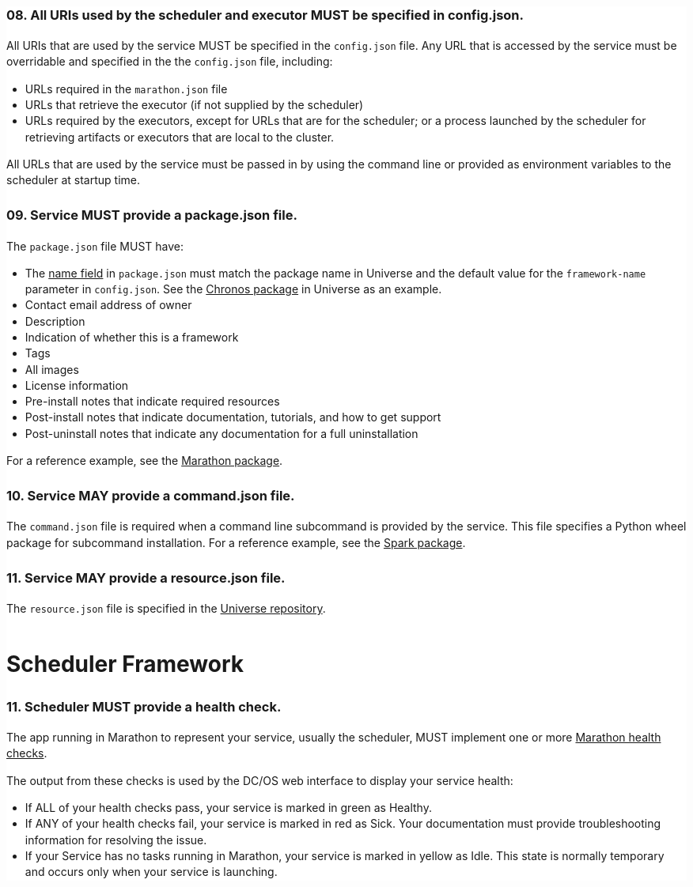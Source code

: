 ### 08\. All URIs used by the scheduler and executor MUST be specified in config.json.

All URIs that are used by the service MUST be specified in the `config.json` file. Any URL that is accessed by the service must be overridable and specified in the the `config.json` file, including:

*   URLs required in the `marathon.json` file
*   URLs that retrieve the executor (if not supplied by the scheduler)
*   URLs required by the executors, except for URLs that are for the scheduler; or a process launched by the scheduler for retrieving artifacts or executors that are local to the cluster.

All URLs that are used by the service must be passed in by using the command line or provided as environment variables to the scheduler at startup time.

### 09\. Service MUST provide a package.json file.

The `package.json` file MUST have:

*   The [name field][1] in `package.json` must match the package name in Universe and the default value for the `framework-name` parameter in `config.json`. See the [Chronos package][2] in Universe as an example. 
*   Contact email address of owner
*   Description
*   Indication of whether this is a framework
*   Tags
*   All images 
*   License information
*   Pre-install notes that indicate required resources
*   Post-install notes that indicate documentation, tutorials, and how to get support
*   Post-uninstall notes that indicate any documentation for a full uninstallation

For a reference example, see the [Marathon package][3].

### 10\. Service MAY provide a command.json file.

The `command.json` file is required when a command line subcommand is provided by the service. This file specifies a Python wheel package for subcommand installation. For a reference example, see the [Spark package][4].

### 11\. Service MAY provide a resource.json file.

The `resource.json` file is specified in the [Universe repository][5].

# Scheduler Framework

### 11\. Scheduler MUST provide a health check.

The app running in Marathon to represent your service, usually the scheduler, MUST implement one or more [Marathon health checks][6].

The output from these checks is used by the DC/OS web interface to display your service health:

*   If ALL of your health checks pass, your service is marked in green as Healthy.
*   If ANY of your health checks fail, your service is marked in red as Sick. Your documentation must provide troubleshooting information for resolving the issue.
*   If your Service has no tasks running in Marathon, your service is marked in yellow as Idle. This state is normally temporary and occurs only when your service is launching. 


 [1]: https://github.com/mesosphere/universe/blob/version-2.x/repo/packages/C/chronos/0/package.json#L2
 [2]: https://github.com/mesosphere/universe/blob/version-2.x/repo/packages/C/chronos/0/config.json#L98
 [3]: https://github.com/mesosphere/universe/tree/version-1.x/repo/packages/M/marathon/0
 [4]: https://github.com/mesosphere/universe/blob/version-1.x/repo/packages/S/spark/2/command.json
 [5]: https://github.com/mesosphere/universe#resourcejson
 [6]: https://mesosphere.github.io/marathon/docs/health-checks.html
 [7]: /overview/components/
 [8]: https://github.com/mesosphere/universe/blob/version-1.x/repo/packages/M/marathon/4/marathon.json#L10-L12